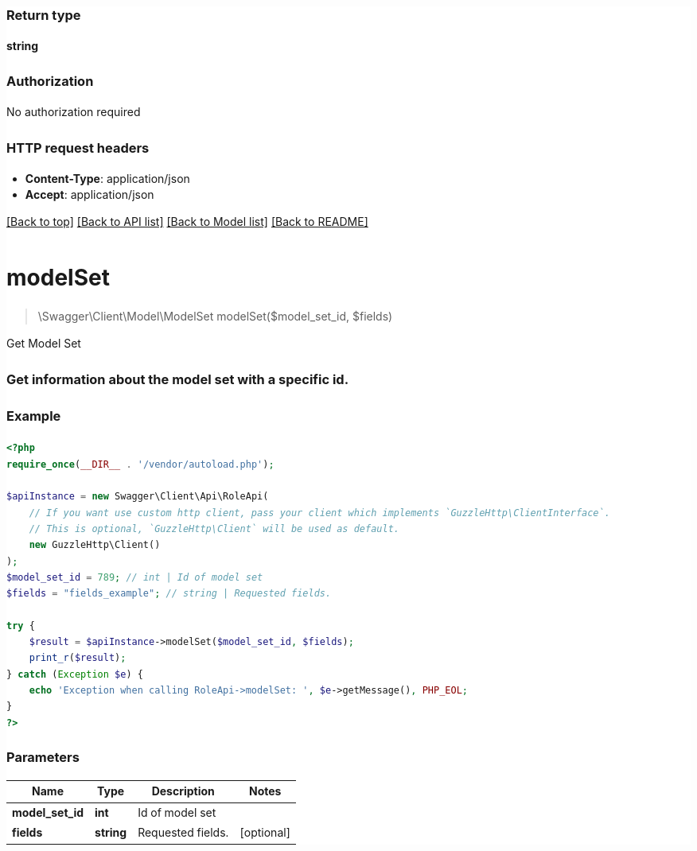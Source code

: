 ### Return type

**string**

### Authorization

No authorization required

### HTTP request headers

 - **Content-Type**: application/json
 - **Accept**: application/json

[[Back to top]](#) [[Back to API list]](../../README.md#documentation-for-api-endpoints) [[Back to Model list]](../../README.md#documentation-for-models) [[Back to README]](../../README.md)

# **modelSet**
> \Swagger\Client\Model\ModelSet modelSet($model_set_id, $fields)

Get Model Set

### Get information about the model set with a specific id.

### Example
```php
<?php
require_once(__DIR__ . '/vendor/autoload.php');

$apiInstance = new Swagger\Client\Api\RoleApi(
    // If you want use custom http client, pass your client which implements `GuzzleHttp\ClientInterface`.
    // This is optional, `GuzzleHttp\Client` will be used as default.
    new GuzzleHttp\Client()
);
$model_set_id = 789; // int | Id of model set
$fields = "fields_example"; // string | Requested fields.

try {
    $result = $apiInstance->modelSet($model_set_id, $fields);
    print_r($result);
} catch (Exception $e) {
    echo 'Exception when calling RoleApi->modelSet: ', $e->getMessage(), PHP_EOL;
}
?>
```

### Parameters

Name | Type | Description  | Notes
------------- | ------------- | ------------- | -------------
 **model_set_id** | **int**| Id of model set |
 **fields** | **string**| Requested fields. | [optional]
